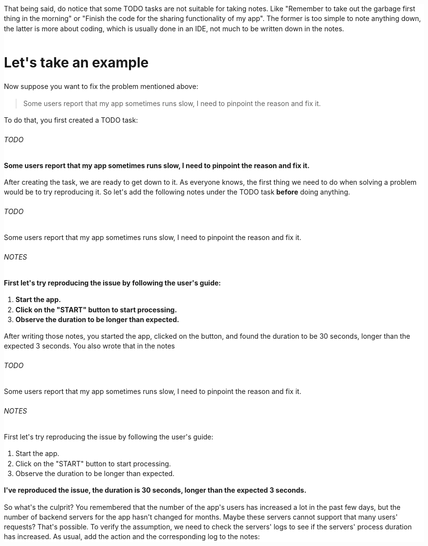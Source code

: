 That being said, do notice that some TODO tasks are not suitable for taking notes. Like "Remember to take out the garbage first thing in the morning" or "Finish the code for the sharing functionality of my app". The former is too simple to note anything down, the latter is more about coding, which is usually done in an IDE, not much to be written down in the notes.

# Let's take an example

Now suppose you want to fix the problem mentioned above:

> Some users report that my app sometimes runs slow, I need to pinpoint the reason and fix it.

To do that, you first created a TODO task:

<div class="callout">
    <h6>TODO</h6>
    <p><b>Some users report that my app sometimes runs slow, I need to pinpoint the reason and fix it.</b></p>
</div>

After creating the task, we are ready to get down to it. As everyone knows, the first thing we need to do when solving a problem would be to try reproducing it. So let's add the following notes under the TODO task **before** doing anything.

<div class="callout">
    <h6>TODO</h6>
    <p>Some users report that my app sometimes runs slow, I need to pinpoint the reason and fix it.</p>
    <h6>NOTES</h6>
    <p><b>First let's try reproducing the issue by following the user's guide:</b></p>
    <ol>
        <li><b>Start the app.</b></li>
        <li><b>Click on the "START" button to start processing.</b></li>
        <li><b>Observe the duration to be longer than expected.</b></li>
    </ol>
</div>

After writing those notes, you started the app, clicked on the button, and found the duration to be 30 seconds, longer than the expected 3 seconds. You also wrote that in the notes

<div class="callout">
    <h6>TODO</h6>
    <p>Some users report that my app sometimes runs slow, I need to pinpoint the reason and fix it.</p>
    <h6>NOTES</h6>
    <p>First let's try reproducing the issue by following the user's guide:</p>
    <ol>
        <li>Start the app.</li>
        <li>Click on the "START" button to start processing.</li>
        <li>Observe the duration to be longer than expected.</li>
    </ol>
    <p><b>I've reproduced the issue, the duration is 30 seconds, longer than the expected 3 seconds.</b></p>
</div>

So what's the culprit? You remembered that the number of the app's users has increased a lot in the past few days, but the number of backend servers for the app hasn't changed for months. Maybe these servers cannot support that many users' requests? That's possible. To verify the assumption, we need to check the servers' logs to see if the servers' process duration has increased. As usual, add the action and the corresponding log to the notes:
